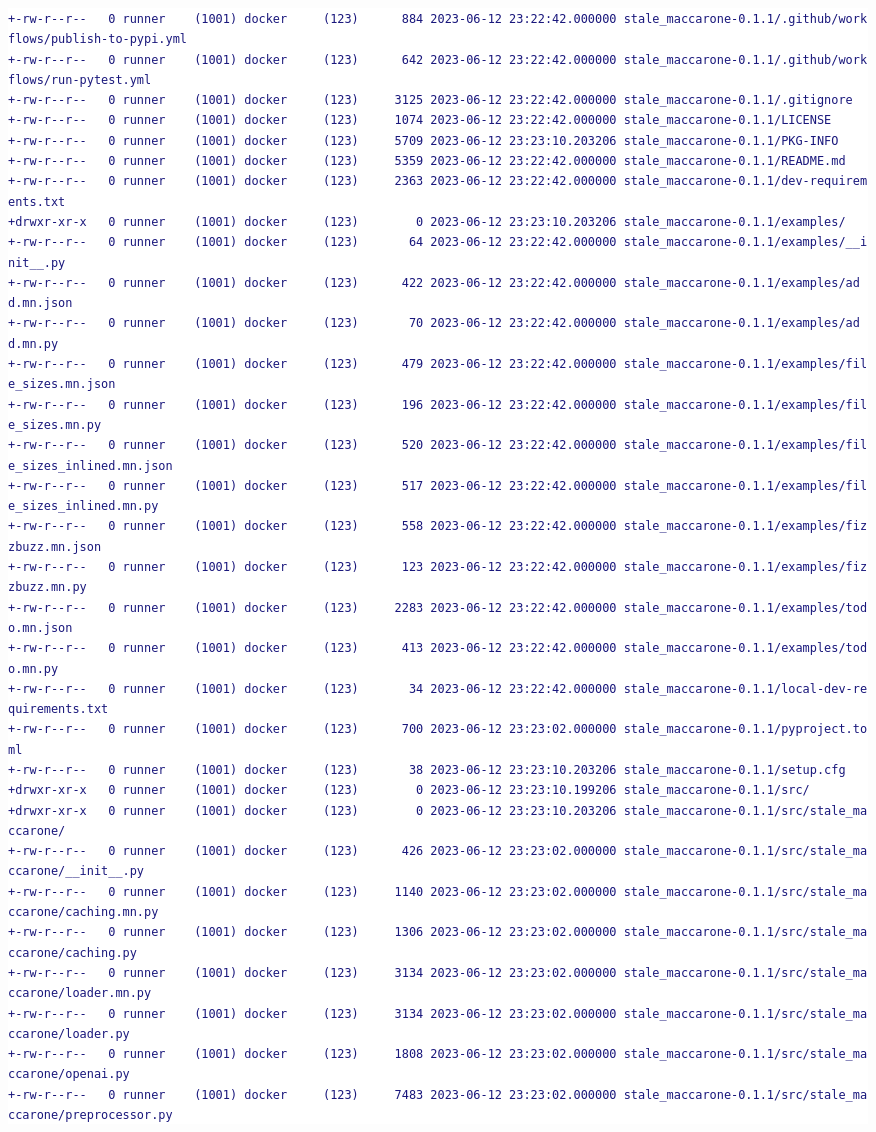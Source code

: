 ```diff
+-rw-r--r--   0 runner    (1001) docker     (123)      884 2023-06-12 23:22:42.000000 stale_maccarone-0.1.1/.github/workflows/publish-to-pypi.yml
+-rw-r--r--   0 runner    (1001) docker     (123)      642 2023-06-12 23:22:42.000000 stale_maccarone-0.1.1/.github/workflows/run-pytest.yml
+-rw-r--r--   0 runner    (1001) docker     (123)     3125 2023-06-12 23:22:42.000000 stale_maccarone-0.1.1/.gitignore
+-rw-r--r--   0 runner    (1001) docker     (123)     1074 2023-06-12 23:22:42.000000 stale_maccarone-0.1.1/LICENSE
+-rw-r--r--   0 runner    (1001) docker     (123)     5709 2023-06-12 23:23:10.203206 stale_maccarone-0.1.1/PKG-INFO
+-rw-r--r--   0 runner    (1001) docker     (123)     5359 2023-06-12 23:22:42.000000 stale_maccarone-0.1.1/README.md
+-rw-r--r--   0 runner    (1001) docker     (123)     2363 2023-06-12 23:22:42.000000 stale_maccarone-0.1.1/dev-requirements.txt
+drwxr-xr-x   0 runner    (1001) docker     (123)        0 2023-06-12 23:23:10.203206 stale_maccarone-0.1.1/examples/
+-rw-r--r--   0 runner    (1001) docker     (123)       64 2023-06-12 23:22:42.000000 stale_maccarone-0.1.1/examples/__init__.py
+-rw-r--r--   0 runner    (1001) docker     (123)      422 2023-06-12 23:22:42.000000 stale_maccarone-0.1.1/examples/add.mn.json
+-rw-r--r--   0 runner    (1001) docker     (123)       70 2023-06-12 23:22:42.000000 stale_maccarone-0.1.1/examples/add.mn.py
+-rw-r--r--   0 runner    (1001) docker     (123)      479 2023-06-12 23:22:42.000000 stale_maccarone-0.1.1/examples/file_sizes.mn.json
+-rw-r--r--   0 runner    (1001) docker     (123)      196 2023-06-12 23:22:42.000000 stale_maccarone-0.1.1/examples/file_sizes.mn.py
+-rw-r--r--   0 runner    (1001) docker     (123)      520 2023-06-12 23:22:42.000000 stale_maccarone-0.1.1/examples/file_sizes_inlined.mn.json
+-rw-r--r--   0 runner    (1001) docker     (123)      517 2023-06-12 23:22:42.000000 stale_maccarone-0.1.1/examples/file_sizes_inlined.mn.py
+-rw-r--r--   0 runner    (1001) docker     (123)      558 2023-06-12 23:22:42.000000 stale_maccarone-0.1.1/examples/fizzbuzz.mn.json
+-rw-r--r--   0 runner    (1001) docker     (123)      123 2023-06-12 23:22:42.000000 stale_maccarone-0.1.1/examples/fizzbuzz.mn.py
+-rw-r--r--   0 runner    (1001) docker     (123)     2283 2023-06-12 23:22:42.000000 stale_maccarone-0.1.1/examples/todo.mn.json
+-rw-r--r--   0 runner    (1001) docker     (123)      413 2023-06-12 23:22:42.000000 stale_maccarone-0.1.1/examples/todo.mn.py
+-rw-r--r--   0 runner    (1001) docker     (123)       34 2023-06-12 23:22:42.000000 stale_maccarone-0.1.1/local-dev-requirements.txt
+-rw-r--r--   0 runner    (1001) docker     (123)      700 2023-06-12 23:23:02.000000 stale_maccarone-0.1.1/pyproject.toml
+-rw-r--r--   0 runner    (1001) docker     (123)       38 2023-06-12 23:23:10.203206 stale_maccarone-0.1.1/setup.cfg
+drwxr-xr-x   0 runner    (1001) docker     (123)        0 2023-06-12 23:23:10.199206 stale_maccarone-0.1.1/src/
+drwxr-xr-x   0 runner    (1001) docker     (123)        0 2023-06-12 23:23:10.203206 stale_maccarone-0.1.1/src/stale_maccarone/
+-rw-r--r--   0 runner    (1001) docker     (123)      426 2023-06-12 23:23:02.000000 stale_maccarone-0.1.1/src/stale_maccarone/__init__.py
+-rw-r--r--   0 runner    (1001) docker     (123)     1140 2023-06-12 23:23:02.000000 stale_maccarone-0.1.1/src/stale_maccarone/caching.mn.py
+-rw-r--r--   0 runner    (1001) docker     (123)     1306 2023-06-12 23:23:02.000000 stale_maccarone-0.1.1/src/stale_maccarone/caching.py
+-rw-r--r--   0 runner    (1001) docker     (123)     3134 2023-06-12 23:23:02.000000 stale_maccarone-0.1.1/src/stale_maccarone/loader.mn.py
+-rw-r--r--   0 runner    (1001) docker     (123)     3134 2023-06-12 23:23:02.000000 stale_maccarone-0.1.1/src/stale_maccarone/loader.py
+-rw-r--r--   0 runner    (1001) docker     (123)     1808 2023-06-12 23:23:02.000000 stale_maccarone-0.1.1/src/stale_maccarone/openai.py
+-rw-r--r--   0 runner    (1001) docker     (123)     7483 2023-06-12 23:23:02.000000 stale_maccarone-0.1.1/src/stale_maccarone/preprocessor.py
```